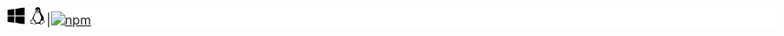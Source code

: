 <img src="assets/os-windows-true.svg" width="20px" height="20px"> <img src="assets/os-linux-true.svg" width="20px" height="20px">|[![npm](https://img.shields.io/npm/dm/hyperterm-summon.svg?label=DL)]()